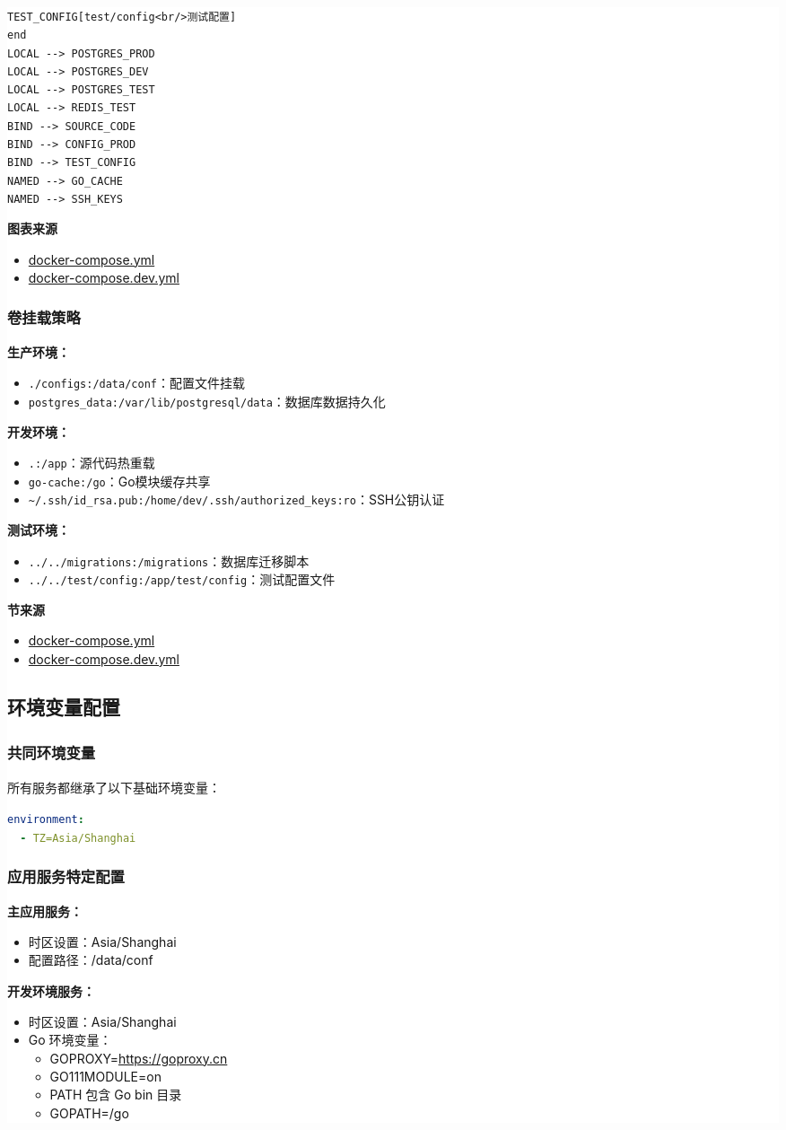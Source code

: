 ```mermaid
TEST_CONFIG[test/config<br/>测试配置]
end
LOCAL --> POSTGRES_PROD
LOCAL --> POSTGRES_DEV
LOCAL --> POSTGRES_TEST
LOCAL --> REDIS_TEST
BIND --> SOURCE_CODE
BIND --> CONFIG_PROD
BIND --> TEST_CONFIG
NAMED --> GO_CACHE
NAMED --> SSH_KEYS
```

**图表来源**
- [docker-compose.yml](file://docker-compose.yml#L37-L46)
- [docker-compose.dev.yml](file://docker-compose.dev.yml#L17-L25)

### 卷挂载策略

**生产环境：**
- `./configs:/data/conf`：配置文件挂载
- `postgres_data:/var/lib/postgresql/data`：数据库数据持久化

**开发环境：**
- `.:/app`：源代码热重载
- `go-cache:/go`：Go模块缓存共享
- `~/.ssh/id_rsa.pub:/home/dev/.ssh/authorized_keys:ro`：SSH公钥认证

**测试环境：**
- `../../migrations:/migrations`：数据库迁移脚本
- `../../test/config:/app/test/config`：测试配置文件

**节来源**
- [docker-compose.yml](file://docker-compose.yml#L11-L15)
- [docker-compose.dev.yml](file://docker-compose.dev.yml#L11-L17)

## 环境变量配置

### 共同环境变量

所有服务都继承了以下基础环境变量：

```yaml
environment:
  - TZ=Asia/Shanghai
```

### 应用服务特定配置

**主应用服务：**
- 时区设置：Asia/Shanghai
- 配置路径：/data/conf

**开发环境服务：**
- 时区设置：Asia/Shanghai
- Go 环境变量：
  - GOPROXY=https://goproxy.cn
  - GO111MODULE=on
  - PATH 包含 Go bin 目录
  - GOPATH=/go
